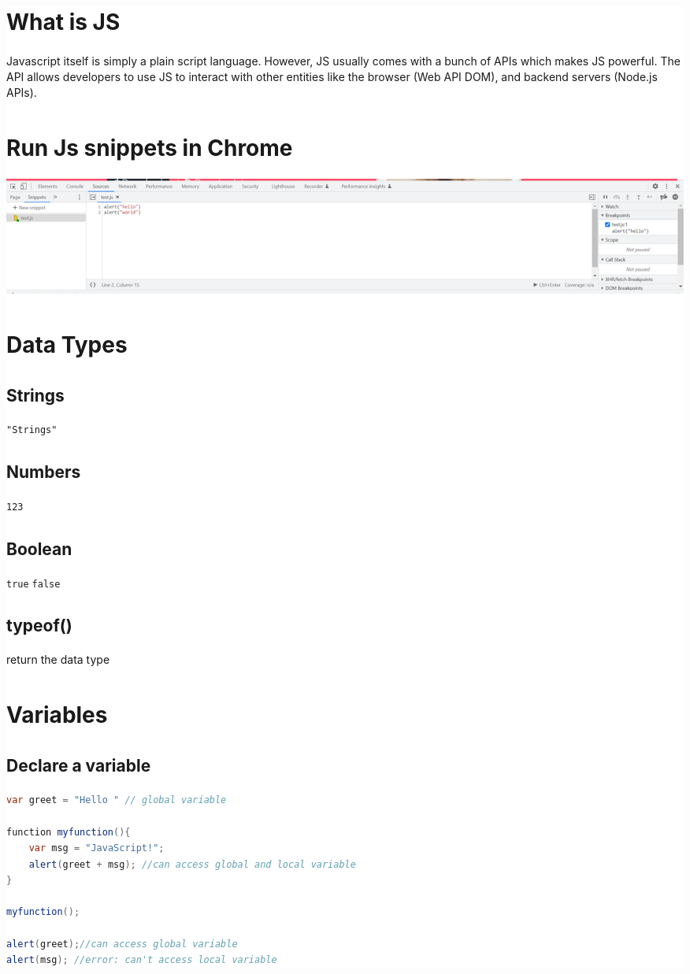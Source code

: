 # What is JS

Javascript itself is simply a plain script language. However, JS usually comes with a bunch of APIs which makes JS powerful. The API allows developers to use JS to interact with other entities like the browser (Web API DOM), and backend servers (Node.js APIs). 

# Run Js snippets in Chrome

![loading-ag-221](assets_JS_Basics/f44a164c5aa8e9b3d7f9b325c8993dbb3a635cbd.png)

# Data Types

## Strings

`"Strings"`

## Numbers

`123`

## Boolean

`true` `false`

## typeof()

return the data type

# Variables

## Declare a variable

```java
var greet = "Hello " // global variable

function myfunction(){
    var msg = "JavaScript!"; 
    alert(greet + msg); //can access global and local variable
}

myfunction();

alert(greet);//can access global variable
alert(msg); //error: can't access local variable
```
